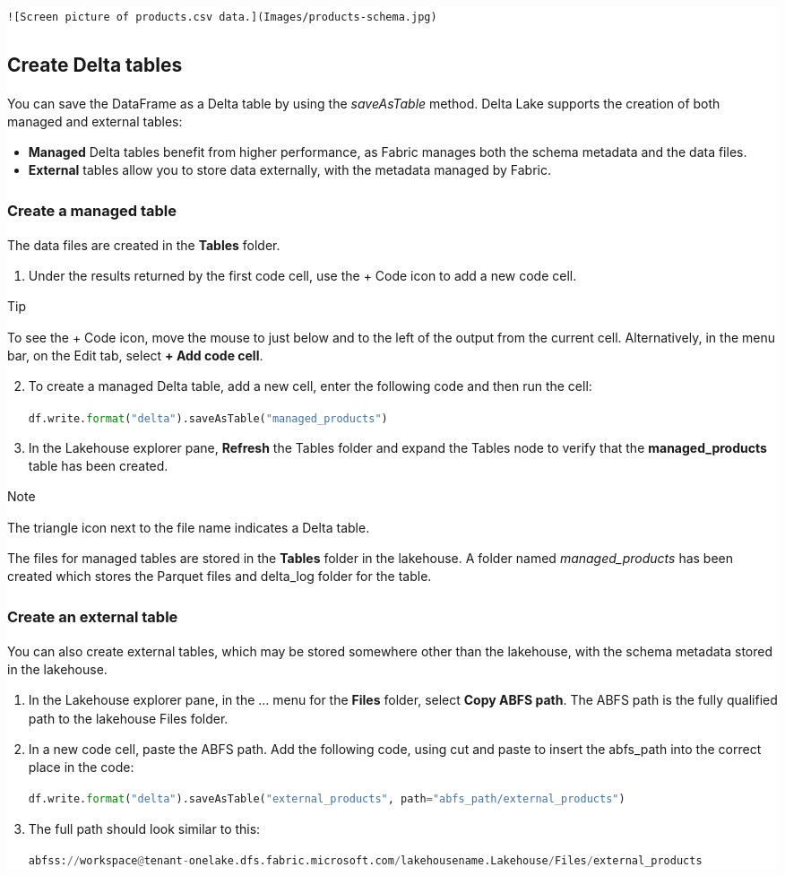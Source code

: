     ![Screen picture of products.csv data.](Images/products-schema.jpg)
 
## Create Delta tables

You can save the DataFrame as a Delta table by using the *saveAsTable* method. Delta Lake supports the creation of both managed and external tables:

   * **Managed** Delta tables benefit from higher performance, as Fabric manages both the schema metadata and the data files.
   * **External** tables allow you to store data externally, with the metadata managed by Fabric.

### Create a managed table

The data files are created in the **Tables** folder.

1. Under the results returned by the first code cell, use the + Code icon to add a new code cell.

> [!TIP]
> To see the + Code icon, move the mouse to just below and to the left of the output from the current cell. Alternatively, in the menu bar, on the Edit tab, select **+ Add code cell**.

2. To create a managed Delta table, add a new cell, enter the following code and then run the cell:

    ```python
    df.write.format("delta").saveAsTable("managed_products")
    ```

3.	In the Lakehouse explorer pane, **Refresh** the Tables folder and expand the Tables node to verify that the **managed_products** table has been created.

>[!NOTE]
> The triangle icon next to the file name indicates a Delta table.

The files for managed tables are stored in the **Tables** folder in the lakehouse. A folder named *managed_products* has been created which stores the Parquet files and delta_log folder for the table.

### Create an external table

You can also create external tables, which may be stored somewhere other than the lakehouse, with the schema metadata stored in the lakehouse.

1.	In the Lakehouse explorer pane, in the … menu for the **Files** folder, select **Copy ABFS path**. The ABFS path is the fully qualified path to the lakehouse Files folder.

2.	In a new code cell, paste the ABFS path. Add the following code, using cut and paste to insert the abfs_path into the correct place in the code:

    ```python
    df.write.format("delta").saveAsTable("external_products", path="abfs_path/external_products")
    ```

3. The full path should look similar to this:

    ```python
    abfss://workspace@tenant-onelake.dfs.fabric.microsoft.com/lakehousename.Lakehouse/Files/external_products
    ```
